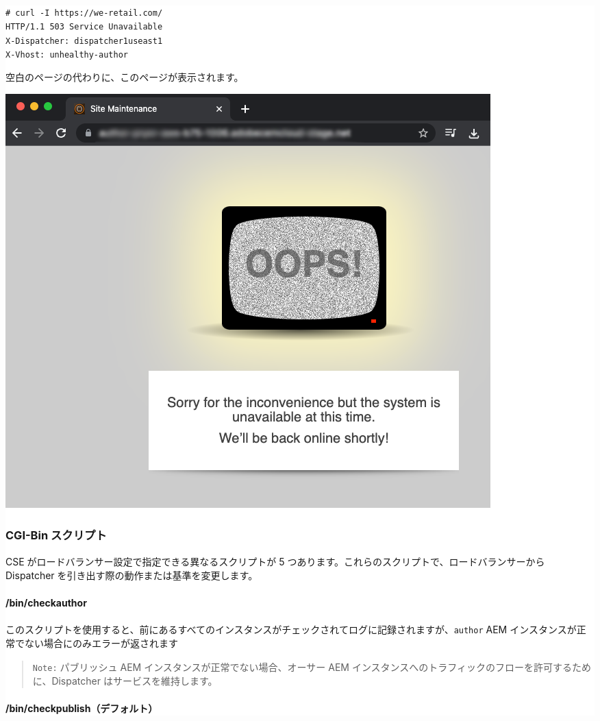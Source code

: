 ```
# curl -I https://we-retail.com/
HTTP/1.1 503 Service Unavailable
X-Dispatcher: dispatcher1useast1
X-Vhost: unhealthy-author
```

空白のページの代わりに、このページが表示されます。

![デフォルトのメンテナンスページを表示する画像](assets/load-balancer-healthcheck/unhealthy-page.png "正常ではないページ")

### CGI-Bin スクリプト

CSE がロードバランサー設定で指定できる異なるスクリプトが 5 つあります。これらのスクリプトで、ロードバランサーから Dispatcher を引き出す際の動作または基準を変更します。

#### /bin/checkauthor

このスクリプトを使用すると、前にあるすべてのインスタンスがチェックされてログに記録されますが、`author` AEM インスタンスが正常でない場合にのみエラーが返されます

> `Note:` パブリッシュ AEM インスタンスが正常でない場合、オーサー AEM インスタンスへのトラフィックのフローを許可するために、Dispatcher はサービスを維持します。

#### /bin/checkpublish（デフォルト）
